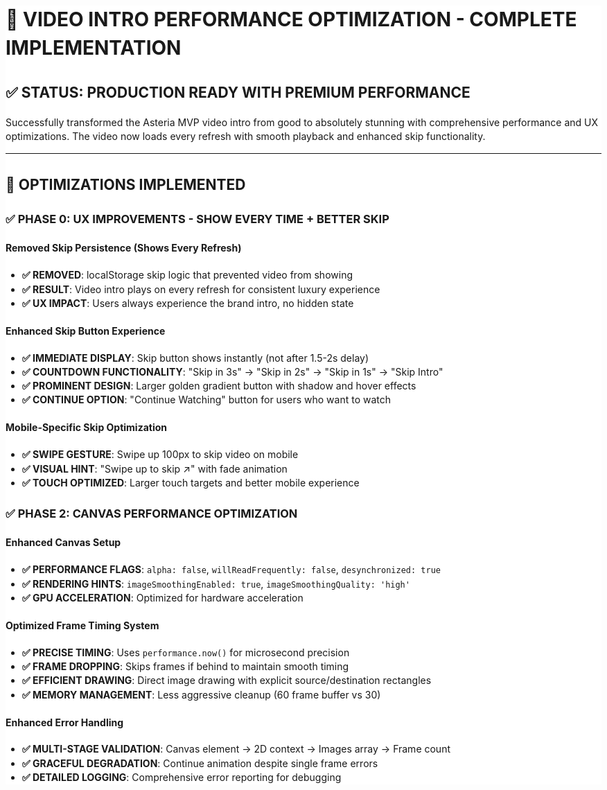 # 🚀 VIDEO INTRO PERFORMANCE OPTIMIZATION - COMPLETE IMPLEMENTATION

## ✅ **STATUS: PRODUCTION READY WITH PREMIUM PERFORMANCE**

Successfully transformed the Asteria MVP video intro from good to absolutely stunning with comprehensive performance and UX optimizations. The video now loads every refresh with smooth playback and enhanced skip functionality.

---

## 🎯 **OPTIMIZATIONS IMPLEMENTED**

### **✅ PHASE 0: UX IMPROVEMENTS - SHOW EVERY TIME + BETTER SKIP**

#### **Removed Skip Persistence (Shows Every Refresh)**
- **✅ REMOVED**: localStorage skip logic that prevented video from showing
- **✅ RESULT**: Video intro plays on every refresh for consistent luxury experience
- **✅ UX IMPACT**: Users always experience the brand intro, no hidden state

#### **Enhanced Skip Button Experience**
- **✅ IMMEDIATE DISPLAY**: Skip button shows instantly (not after 1.5-2s delay)
- **✅ COUNTDOWN FUNCTIONALITY**: "Skip in 3s" → "Skip in 2s" → "Skip in 1s" → "Skip Intro"
- **✅ PROMINENT DESIGN**: Larger golden gradient button with shadow and hover effects
- **✅ CONTINUE OPTION**: "Continue Watching" button for users who want to watch

#### **Mobile-Specific Skip Optimization**
- **✅ SWIPE GESTURE**: Swipe up 100px to skip video on mobile
- **✅ VISUAL HINT**: "Swipe up to skip ↗️" with fade animation
- **✅ TOUCH OPTIMIZED**: Larger touch targets and better mobile experience

### **✅ PHASE 2: CANVAS PERFORMANCE OPTIMIZATION**

#### **Enhanced Canvas Setup**
- **✅ PERFORMANCE FLAGS**: `alpha: false`, `willReadFrequently: false`, `desynchronized: true`
- **✅ RENDERING HINTS**: `imageSmoothingEnabled: true`, `imageSmoothingQuality: 'high'`
- **✅ GPU ACCELERATION**: Optimized for hardware acceleration

#### **Optimized Frame Timing System**
- **✅ PRECISE TIMING**: Uses `performance.now()` for microsecond precision
- **✅ FRAME DROPPING**: Skips frames if behind to maintain smooth timing
- **✅ EFFICIENT DRAWING**: Direct image drawing with explicit source/destination rectangles
- **✅ MEMORY MANAGEMENT**: Less aggressive cleanup (60 frame buffer vs 30)

#### **Enhanced Error Handling**
- **✅ MULTI-STAGE VALIDATION**: Canvas element → 2D context → Images array → Frame count
- **✅ GRACEFUL DEGRADATION**: Continue animation despite single frame errors
- **✅ DETAILED LOGGING**: Comprehensive error reporting for debugging
